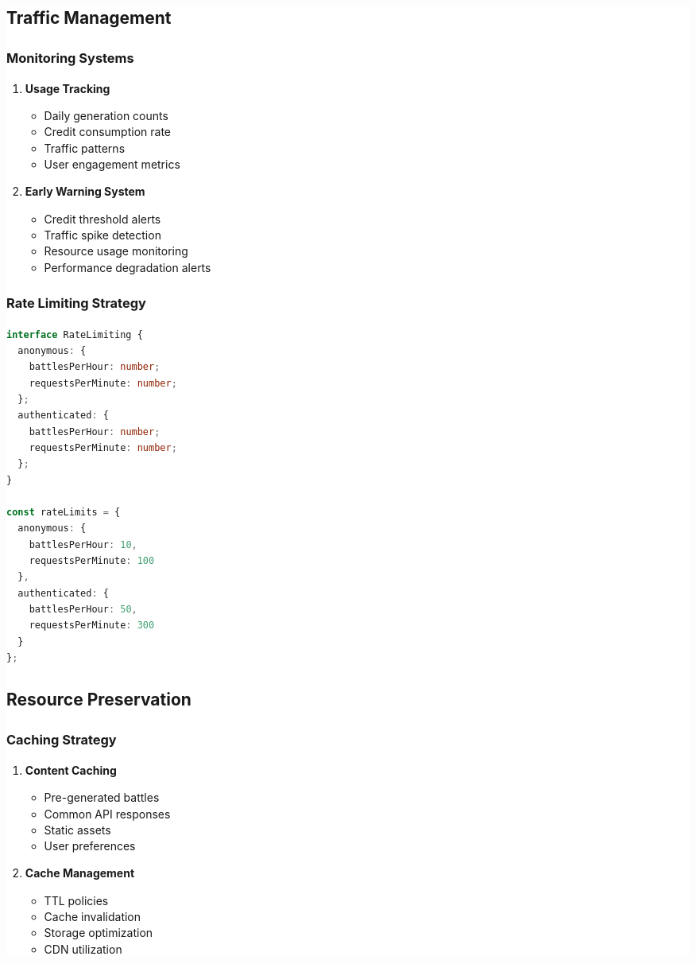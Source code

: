 ## Traffic Management

### Monitoring Systems
1. **Usage Tracking**
   - Daily generation counts
   - Credit consumption rate
   - Traffic patterns
   - User engagement metrics

2. **Early Warning System**
   - Credit threshold alerts
   - Traffic spike detection
   - Resource usage monitoring
   - Performance degradation alerts

### Rate Limiting Strategy
```typescript
interface RateLimiting {
  anonymous: {
    battlesPerHour: number;
    requestsPerMinute: number;
  };
  authenticated: {
    battlesPerHour: number;
    requestsPerMinute: number;
  };
}

const rateLimits = {
  anonymous: {
    battlesPerHour: 10,
    requestsPerMinute: 100
  },
  authenticated: {
    battlesPerHour: 50,
    requestsPerMinute: 300
  }
};
```

## Resource Preservation

### Caching Strategy
1. **Content Caching**
   - Pre-generated battles
   - Common API responses
   - Static assets
   - User preferences

2. **Cache Management**
   - TTL policies
   - Cache invalidation
   - Storage optimization
   - CDN utilization
